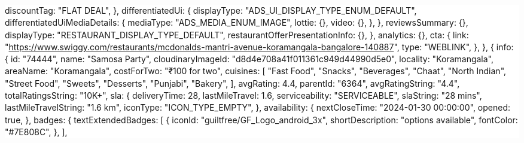 discountTag: "FLAT DEAL",
},
differentiatedUi: {
displayType: "ADS_UI_DISPLAY_TYPE_ENUM_DEFAULT",
differentiatedUiMediaDetails: {
mediaType: "ADS_MEDIA_ENUM_IMAGE",
lottie: {},
video: {},
},
},
reviewsSummary: {},
displayType: "RESTAURANT_DISPLAY_TYPE_DEFAULT",
restaurantOfferPresentationInfo: {},
},
analytics: {},
cta: {
link: "https://www.swiggy.com/restaurants/mcdonalds-mantri-avenue-koramangala-bangalore-140887",
type: "WEBLINK",
},
},
{
info: {
id: "74444",
name: "Samosa Party",
cloudinaryImageId: "d8d4e708a41f011361c949d44990d5e0",
locality: "Koramangala",
areaName: "Koramangala",
costForTwo: "₹100 for two",
cuisines: [
"Fast Food",
"Snacks",
"Beverages",
"Chaat",
"North Indian",
"Street Food",
"Sweets",
"Desserts",
"Punjabi",
"Bakery",
],
avgRating: 4.4,
parentId: "6364",
avgRatingString: "4.4",
totalRatingsString: "10K+",
sla: {
deliveryTime: 28,
lastMileTravel: 1.6,
serviceability: "SERVICEABLE",
slaString: "28 mins",
lastMileTravelString: "1.6 km",
iconType: "ICON_TYPE_EMPTY",
},
availability: {
nextCloseTime: "2024-01-30 00:00:00",
opened: true,
},
badges: {
textExtendedBadges: [
{
iconId: "guiltfree/GF_Logo_android_3x",
shortDescription: "options available",
fontColor: "#7E808C",
},
],